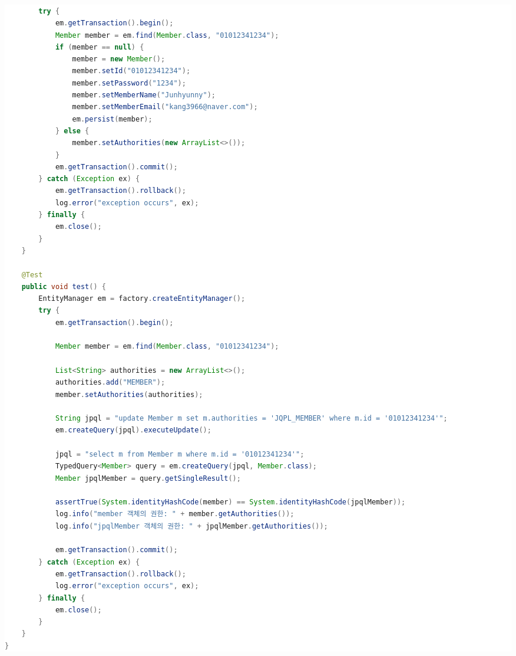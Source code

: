 ```java
        try {
            em.getTransaction().begin();
            Member member = em.find(Member.class, "01012341234");
            if (member == null) {
                member = new Member();
                member.setId("01012341234");
                member.setPassword("1234");
                member.setMemberName("Junhyunny");
                member.setMemberEmail("kang3966@naver.com");
                em.persist(member);
            } else {
                member.setAuthorities(new ArrayList<>());
            }
            em.getTransaction().commit();
        } catch (Exception ex) {
            em.getTransaction().rollback();
            log.error("exception occurs", ex);
        } finally {
            em.close();
        }
    }

    @Test
    public void test() {
        EntityManager em = factory.createEntityManager();
        try {
            em.getTransaction().begin();

            Member member = em.find(Member.class, "01012341234");

            List<String> authorities = new ArrayList<>();
            authorities.add("MEMBER");
            member.setAuthorities(authorities);

            String jpql = "update Member m set m.authorities = 'JQPL_MEMBER' where m.id = '01012341234'";
            em.createQuery(jpql).executeUpdate();

            jpql = "select m from Member m where m.id = '01012341234'";
            TypedQuery<Member> query = em.createQuery(jpql, Member.class);
            Member jpqlMember = query.getSingleResult();

            assertTrue(System.identityHashCode(member) == System.identityHashCode(jpqlMember));
            log.info("member 객체의 권한: " + member.getAuthorities());
            log.info("jpqlMember 객체의 권한: " + jpqlMember.getAuthorities());

            em.getTransaction().commit();
        } catch (Exception ex) {
            em.getTransaction().rollback();
            log.error("exception occurs", ex);
        } finally {
            em.close();
        }
    }
}
```
